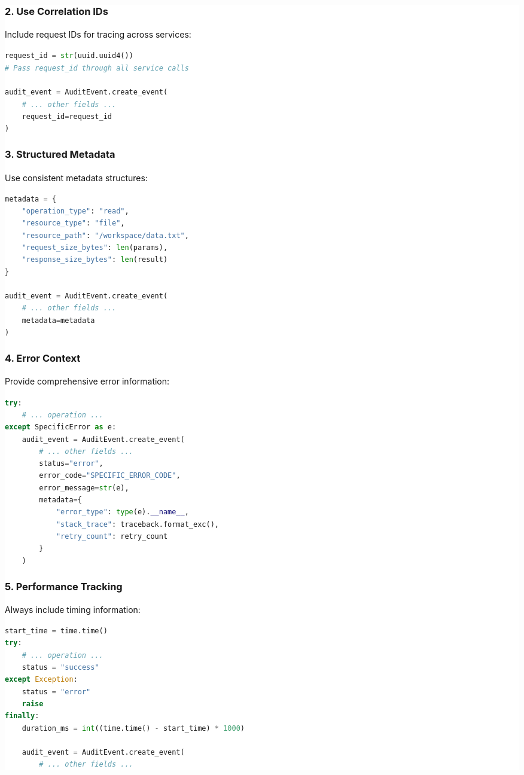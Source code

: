 ### 2. Use Correlation IDs
Include request IDs for tracing across services:
```python
request_id = str(uuid.uuid4())
# Pass request_id through all service calls

audit_event = AuditEvent.create_event(
    # ... other fields ...
    request_id=request_id
)
```

### 3. Structured Metadata
Use consistent metadata structures:
```python
metadata = {
    "operation_type": "read",
    "resource_type": "file",
    "resource_path": "/workspace/data.txt",
    "request_size_bytes": len(params),
    "response_size_bytes": len(result)
}

audit_event = AuditEvent.create_event(
    # ... other fields ...
    metadata=metadata
)
```

### 4. Error Context
Provide comprehensive error information:
```python
try:
    # ... operation ...
except SpecificError as e:
    audit_event = AuditEvent.create_event(
        # ... other fields ...
        status="error",
        error_code="SPECIFIC_ERROR_CODE",
        error_message=str(e),
        metadata={
            "error_type": type(e).__name__,
            "stack_trace": traceback.format_exc(),
            "retry_count": retry_count
        }
    )
```

### 5. Performance Tracking
Always include timing information:
```python
start_time = time.time()
try:
    # ... operation ...
    status = "success"
except Exception:
    status = "error"
    raise
finally:
    duration_ms = int((time.time() - start_time) * 1000)
    
    audit_event = AuditEvent.create_event(
        # ... other fields ...
```